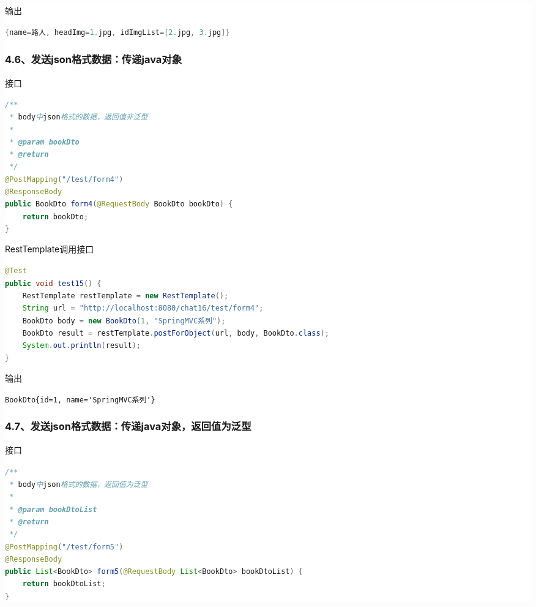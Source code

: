 ```java
```

输出

```java
{name=路人, headImg=1.jpg, idImgList=[2.jpg, 3.jpg]}
```

### 4.6、发送json格式数据：传递java对象

接口

```java
/**
 * body中json格式的数据，返回值非泛型
 *
 * @param bookDto
 * @return
 */
@PostMapping("/test/form4")
@ResponseBody
public BookDto form4(@RequestBody BookDto bookDto) {
    return bookDto;
}
```

RestTemplate调用接口

```java
@Test
public void test15() {
    RestTemplate restTemplate = new RestTemplate();
    String url = "http://localhost:8080/chat16/test/form4";
    BookDto body = new BookDto(1, "SpringMVC系列");
    BookDto result = restTemplate.postForObject(url, body, BookDto.class);
    System.out.println(result);
}
```

输出

```plain
BookDto{id=1, name='SpringMVC系列'}
```

### 4.7、发送json格式数据：传递java对象，返回值为泛型

接口

```java
/**
 * body中json格式的数据，返回值为泛型
 *
 * @param bookDtoList
 * @return
 */
@PostMapping("/test/form5")
@ResponseBody
public List<BookDto> form5(@RequestBody List<BookDto> bookDtoList) {
    return bookDtoList;
}
```
